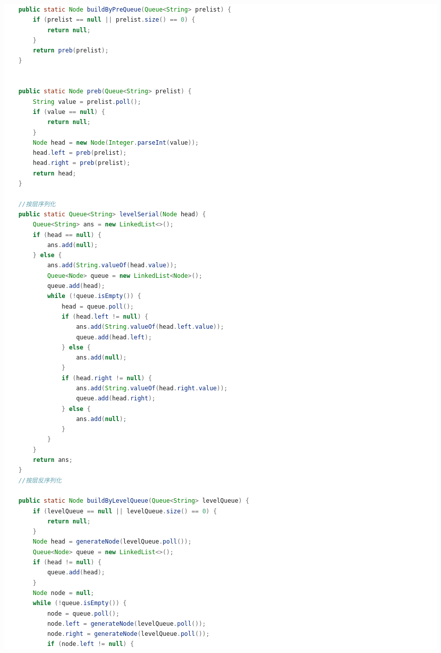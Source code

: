 ```java
    public static Node buildByPreQueue(Queue<String> prelist) {
        if (prelist == null || prelist.size() == 0) {
            return null;
        }
        return preb(prelist);
    }


    public static Node preb(Queue<String> prelist) {
        String value = prelist.poll();
        if (value == null) {
            return null;
        }
        Node head = new Node(Integer.parseInt(value));
        head.left = preb(prelist);
        head.right = preb(prelist);
        return head;
    }

    //按层序列化
    public static Queue<String> levelSerial(Node head) {
        Queue<String> ans = new LinkedList<>();
        if (head == null) {
            ans.add(null);
        } else {
            ans.add(String.valueOf(head.value));
            Queue<Node> queue = new LinkedList<Node>();
            queue.add(head);
            while (!queue.isEmpty()) {
                head = queue.poll();
                if (head.left != null) {
                    ans.add(String.valueOf(head.left.value));
                    queue.add(head.left);
                } else {
                    ans.add(null);
                }
                if (head.right != null) {
                    ans.add(String.valueOf(head.right.value));
                    queue.add(head.right);
                } else {
                    ans.add(null);
                }
            }
        }
        return ans;
    }
    //按层反序列化

    public static Node buildByLevelQueue(Queue<String> levelQueue) {
        if (levelQueue == null || levelQueue.size() == 0) {
            return null;
        }
        Node head = generateNode(levelQueue.poll());
        Queue<Node> queue = new LinkedList<>();
        if (head != null) {
            queue.add(head);
        }
        Node node = null;
        while (!queue.isEmpty()) {
            node = queue.poll();
            node.left = generateNode(levelQueue.poll());
            node.right = generateNode(levelQueue.poll());
            if (node.left != null) {
```